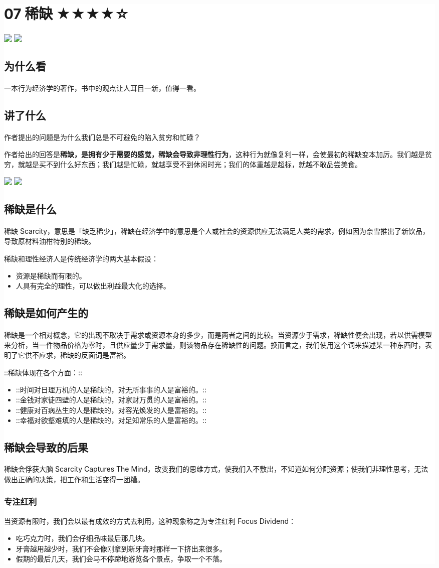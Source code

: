 # 07 稀缺 ★★★★☆

![](07%20%E7%A8%80%E7%BC%BA%20%E2%98%85%E2%98%85%E2%98%85%E2%98%85%E2%98%86/%E7%A8%80%E7%BC%BA.001.jpeg)
![](https://cdn.jsdelivr.net/gh/CourseRye/courserye.github.io@master/uPic/稀缺.001.jpeg)

## 为什么看

一本行为经济学的著作，书中的观点让人耳目一新，值得一看。

## 讲了什么

作者提出的问题是为什么我们总是不可避免的陷入贫穷和忙碌？

作者给出的回答是**稀缺，是拥有少于需要的感觉，稀缺会导致非理性行为**，这种行为就像复利一样，会使最初的稀缺变本加厉。我们越是贫穷，就越是买不到什么好东西；我们越是忙碌，就越享受不到休闲时光；我们的体重越是超标，就越不敢品尝美食。

![](07%20%E7%A8%80%E7%BC%BA%20%E2%98%85%E2%98%85%E2%98%85%E2%98%85%E2%98%86/%E7%A8%80%E7%BC%BA.003.jpeg)
![](https://cdn.jsdelivr.net/gh/CourseRye/courserye.github.io@master/uPic/稀缺.003.jpeg)

## 稀缺是什么

稀缺 Scarcity，意思是「缺乏稀少」，稀缺在经济学中的意思是个人或社会的资源供应无法满足人类的需求，例如因为奈雪推出了新饮品，导致原材料油柑特别的稀缺。

稀缺和理性经济人是传统经济学的两大基本假设：
* 资源是稀缺而有限的。
* 人具有完全的理性，可以做出利益最大化的选择。 

## 稀缺是如何产生的

稀缺是一个相对概念，它的出现不取决于需求或资源本身的多少，而是两者之间的比较。当资源少于需求，稀缺性便会出现，若以供需模型来分析，当一件物品价格为零时，且供应量少于需求量，则该物品存在稀缺性的问题。换而言之，我们使用这个词来描述某一种东西时，表明了它供不应求，稀缺的反面词是富裕。

::稀缺体现在各个方面：::
* ::时间对日理万机的人是稀缺的，对无所事事的人是富裕的。::
* ::金钱对家徒四壁的人是稀缺的，对家财万贯的人是富裕的。::
* ::健康对百病丛生的人是稀缺的，对容光焕发的人是富裕的。::
* ::幸福对欲壑难填的人是稀缺的，对足知常乐的人是富裕的。::

## 稀缺会导致的后果

稀缺会俘获大脑 Scarcity Captures The Mind，改变我们的思维方式，使我们入不敷出，不知道如何分配资源；使我们非理性思考，无法做出正确的决策，把工作和生活变得一团糟。

### 专注红利

当资源有限时，我们会以最有成效的方式去利用，这种现象称之为专注红利 Focus Dividend：
* 吃巧克力时，我们会仔细品味最后那几块。
* 牙膏越用越少时，我们不会像刚拿到新牙膏时那样一下挤出来很多。
* 假期的最后几天，我们会马不停蹄地游览各个景点，争取一个不落。
